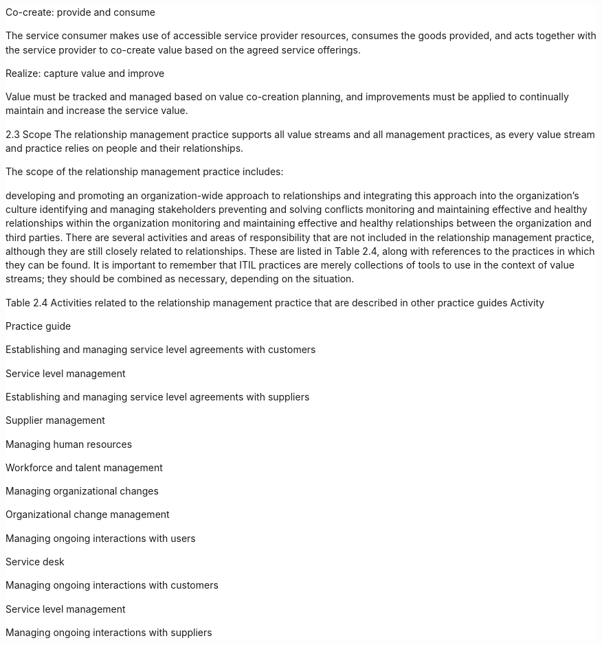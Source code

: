 Co-create: provide and consume

The service consumer makes use of accessible service provider resources, consumes the goods provided, and acts together with the service provider to co-create value based on the agreed service offerings.

Realize: capture value and improve

Value must be tracked and managed based on value co-creation planning, and improvements must be applied to continually maintain and increase the service value.

2.3 Scope
The relationship management practice supports all value streams and all management practices, as every value stream and practice relies on people and their relationships.

The scope of the relationship management practice includes:

developing and promoting an organization-wide approach to relationships and integrating this approach into the organization’s culture
identifying and managing stakeholders
preventing and solving conflicts
monitoring and maintaining effective and healthy relationships within the organization
monitoring and maintaining effective and healthy relationships between the organization and third parties.
There are several activities and areas of responsibility that are not included in the relationship management practice, although they are still closely related to relationships. These are listed in Table 2.4, along with references to the practices in which they can be found. It is important to remember that ITIL practices are merely collections of tools to use in the context of value streams; they should be combined as necessary, depending on the situation.

Table 2.4 Activities related to the relationship management practice that are described in other practice guides
Activity

Practice guide

Establishing and managing service level agreements with customers

Service level management

Establishing and managing service level agreements with suppliers

Supplier management

Managing human resources

Workforce and talent management

Managing organizational changes

Organizational change management

Managing ongoing interactions with users

Service desk

Managing ongoing interactions with customers

Service level management

Managing ongoing interactions with suppliers
